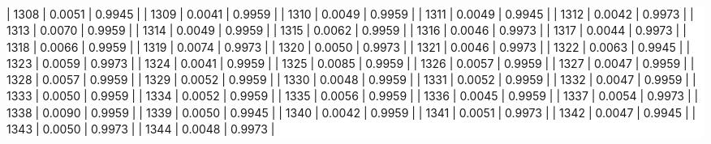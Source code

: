 | 1308 | 0.0051 | 0.9945 |
| 1309 | 0.0041 | 0.9959 |
| 1310 | 0.0049 | 0.9959 |
| 1311 | 0.0049 | 0.9945 |
| 1312 | 0.0042 | 0.9973 |
| 1313 | 0.0070 | 0.9959 |
| 1314 | 0.0049 | 0.9959 |
| 1315 | 0.0062 | 0.9959 |
| 1316 | 0.0046 | 0.9973 |
| 1317 | 0.0044 | 0.9973 |
| 1318 | 0.0066 | 0.9959 |
| 1319 | 0.0074 | 0.9973 |
| 1320 | 0.0050 | 0.9973 |
| 1321 | 0.0046 | 0.9973 |
| 1322 | 0.0063 | 0.9945 |
| 1323 | 0.0059 | 0.9973 |
| 1324 | 0.0041 | 0.9959 |
| 1325 | 0.0085 | 0.9959 |
| 1326 | 0.0057 | 0.9959 |
| 1327 | 0.0047 | 0.9959 |
| 1328 | 0.0057 | 0.9959 |
| 1329 | 0.0052 | 0.9959 |
| 1330 | 0.0048 | 0.9959 |
| 1331 | 0.0052 | 0.9959 |
| 1332 | 0.0047 | 0.9959 |
| 1333 | 0.0050 | 0.9959 |
| 1334 | 0.0052 | 0.9959 |
| 1335 | 0.0056 | 0.9959 |
| 1336 | 0.0045 | 0.9959 |
| 1337 | 0.0054 | 0.9973 |
| 1338 | 0.0090 | 0.9959 |
| 1339 | 0.0050 | 0.9945 |
| 1340 | 0.0042 | 0.9959 |
| 1341 | 0.0051 | 0.9973 |
| 1342 | 0.0047 | 0.9945 |
| 1343 | 0.0050 | 0.9973 |
| 1344 | 0.0048 | 0.9973 |